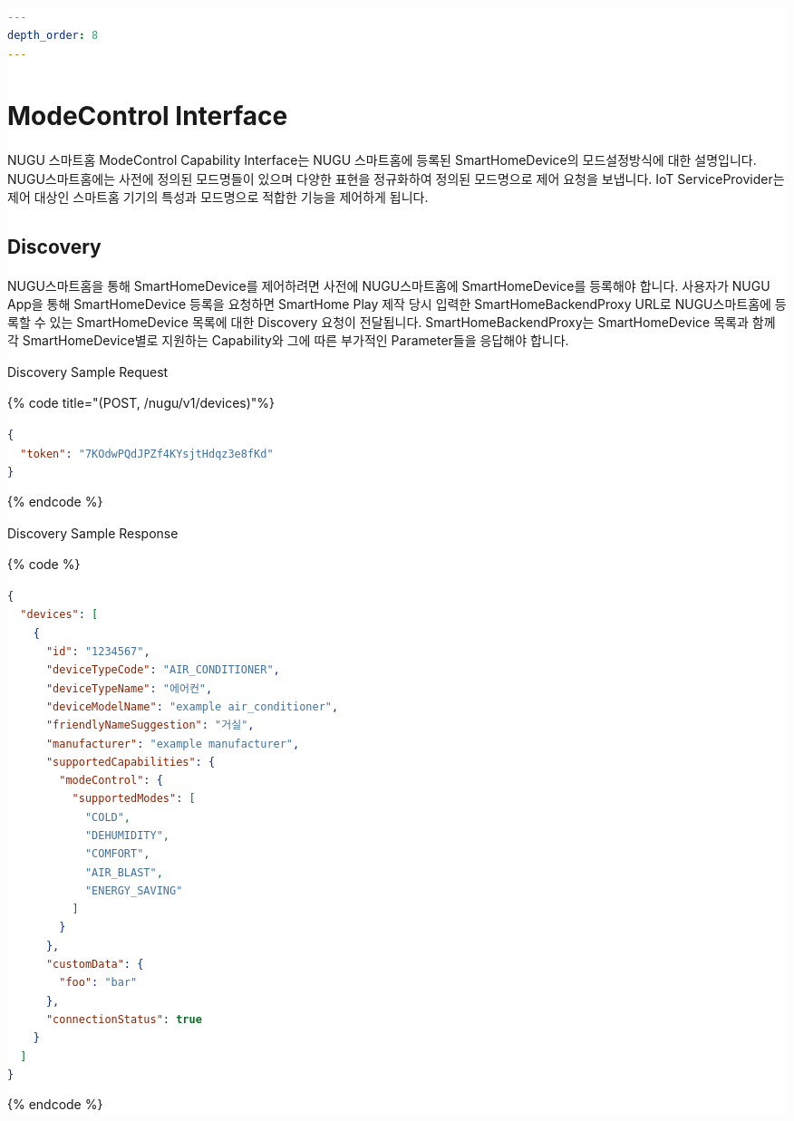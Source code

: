 ```yaml
---
depth_order: 8
---
```


# ModeControl Interface

NUGU 스마트홈 ModeControl Capability Interface는 NUGU 스마트홈에 등록된 SmartHomeDevice의 모드설정방식에 대한 설명입니다. NUGU스마트홈에는 사전에 정의된 모드명들이 있으며 다양한 표현을 정규화하여 정의된 모드명으로 제어 요청을 보냅니다. IoT ServiceProvider는 제어 대상인 스마트홈 기기의 특성과 모드명으로 적합한 기능을 제어하게 됩니다.

## Discovery

NUGU스마트홈을 통해 SmartHomeDevice를 제어하려면 사전에 NUGU스마트홈에 SmartHomeDevice를 등록해야 합니다. 사용자가 NUGU App을 통해 SmartHomeDevice 등록을 요청하면 SmartHome Play 제작 당시 입력한 SmartHomeBackendProxy URL로 NUGU스마트홈에 등록할 수 있는 SmartHomeDevice 목록에 대한 Discovery 요청이 전달됩니다. SmartHomeBackendProxy는 SmartHomeDevice 목록과 함께 각 SmartHomeDevice별로 지원하는 Capability와 그에 따른 부가적인 Parameter들을 응답해야 합니다.

Discovery Sample Request

{% code title="(POST, /nugu/v1/devices)"%}
```json
{
  "token": "7KOdwPQdJPZf4KYsjtHdqz3e8fKd"
}
```
{% endcode %}

Discovery Sample Response

{% code %}
```json
{
  "devices": [
    {
      "id": "1234567",
      "deviceTypeCode": "AIR_CONDITIONER",
      "deviceTypeName": "에어컨",
      "deviceModelName": "example air_conditioner",
      "friendlyNameSuggestion": "거실",
      "manufacturer": "example manufacturer",
      "supportedCapabilities": {
        "modeControl": {
          "supportedModes": [
            "COLD",
            "DEHUMIDITY",
            "COMFORT",
            "AIR_BLAST",
            "ENERGY_SAVING"
          ]
        }
      },
      "customData": {
        "foo": "bar"
      },
      "connectionStatus": true
    }
  ]
}
```
{% endcode %}
